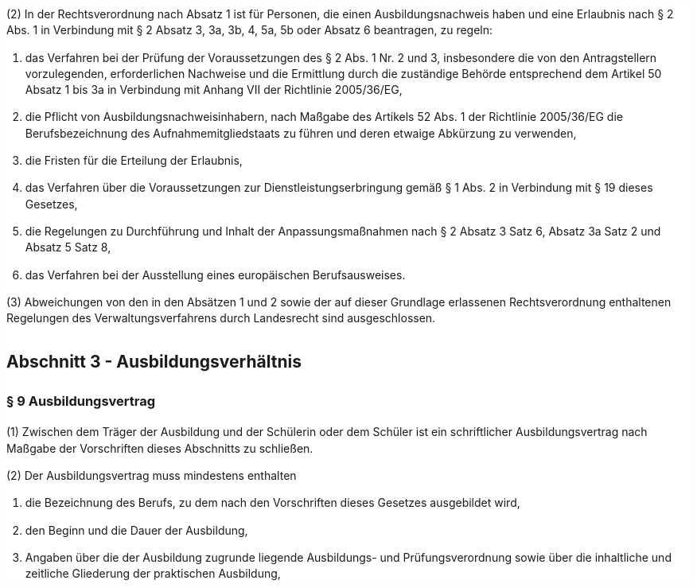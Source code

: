 (2) In der Rechtsverordnung nach Absatz 1 ist für Personen, die einen
Ausbildungsnachweis haben und eine Erlaubnis nach § 2 Abs. 1 in
Verbindung mit § 2 Absatz 3, 3a, 3b, 4, 5a, 5b oder Absatz 6
beantragen, zu regeln:

1.  das Verfahren bei der Prüfung der Voraussetzungen des § 2 Abs. 1 Nr. 2
    und 3, insbesondere die von den Antragstellern vorzulegenden,
    erforderlichen Nachweise und die Ermittlung durch die zuständige
    Behörde entsprechend dem Artikel 50 Absatz 1 bis 3a in Verbindung mit
    Anhang VII der Richtlinie 2005/36/EG,


2.  die Pflicht von Ausbildungsnachweisinhabern, nach Maßgabe des Artikels
    52 Abs. 1 der Richtlinie 2005/36/EG die Berufsbezeichnung des
    Aufnahmemitgliedstaats zu führen und deren etwaige Abkürzung zu
    verwenden,


3.  die Fristen für die Erteilung der Erlaubnis,


4.  das Verfahren über die Voraussetzungen zur Dienstleistungserbringung
    gemäß § 1 Abs. 2 in Verbindung mit § 19 dieses Gesetzes,


5.  die Regelungen zu Durchführung und Inhalt der Anpassungsmaßnahmen nach
    § 2 Absatz 3 Satz 6, Absatz 3a Satz 2 und Absatz 5 Satz 8,


6.  das Verfahren bei der Ausstellung eines europäischen Berufsausweises.




(3) Abweichungen von den in den Absätzen 1 und 2 sowie der auf dieser
Grundlage erlassenen Rechtsverordnung enthaltenen Regelungen des
Verwaltungsverfahrens durch Landesrecht sind ausgeschlossen.


## Abschnitt 3 - Ausbildungsverhältnis



### § 9 Ausbildungsvertrag

(1) Zwischen dem Träger der Ausbildung und der Schülerin oder dem
Schüler ist ein schriftlicher Ausbildungsvertrag nach Maßgabe der
Vorschriften dieses Abschnitts zu schließen.

(2) Der Ausbildungsvertrag muss mindestens enthalten

1.  die Bezeichnung des Berufs, zu dem nach den Vorschriften dieses
    Gesetzes ausgebildet wird,


2.  den Beginn und die Dauer der Ausbildung,


3.  Angaben über die der Ausbildung zugrunde liegende Ausbildungs- und
    Prüfungsverordnung sowie über die inhaltliche und zeitliche Gliederung
    der praktischen Ausbildung,
